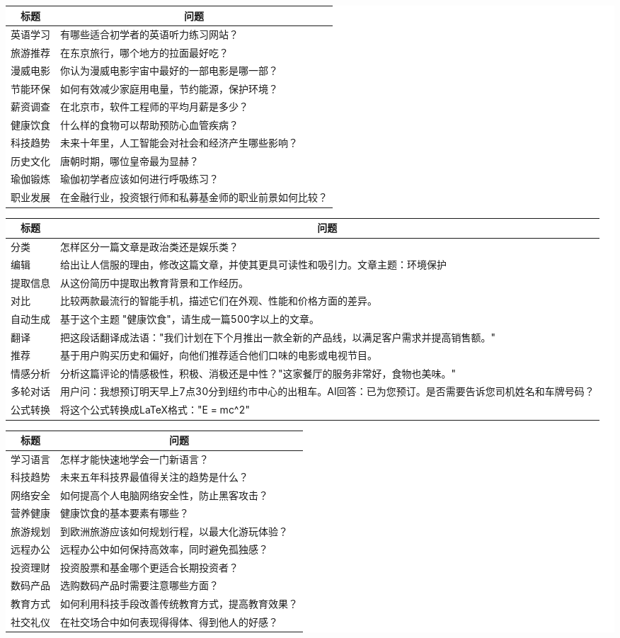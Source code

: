 |标题|问题|
|---|---|
|英语学习|有哪些适合初学者的英语听力练习网站？|
|旅游推荐|在东京旅行，哪个地方的拉面最好吃？|
|漫威电影|你认为漫威电影宇宙中最好的一部电影是哪一部？|
|节能环保|如何有效减少家庭用电量，节约能源，保护环境？|
|薪资调查|在北京市，软件工程师的平均月薪是多少？|
|健康饮食|什么样的食物可以帮助预防心血管疾病？|
|科技趋势|未来十年里，人工智能会对社会和经济产生哪些影响？|
|历史文化|唐朝时期，哪位皇帝最为显赫？|
|瑜伽锻炼|瑜伽初学者应该如何进行呼吸练习？|
|职业发展|在金融行业，投资银行师和私募基金师的职业前景如何比较？|

| 标题 | 问题 |
| --- | --- |
| 分类 | 怎样区分一篇文章是政治类还是娱乐类？ |
| 编辑 | 给出让人信服的理由，修改这篇文章，并使其更具可读性和吸引力。文章主题：环境保护 |
| 提取信息 | 从这份简历中提取出教育背景和工作经历。 |
| 对比 | 比较两款最流行的智能手机，描述它们在外观、性能和价格方面的差异。 |
| 自动生成 | 基于这个主题 "健康饮食"，请生成一篇500字以上的文章。|
| 翻译 | 把这段话翻译成法语："我们计划在下个月推出一款全新的产品线，以满足客户需求并提高销售额。" |
| 推荐 | 基于用户购买历史和偏好，向他们推荐适合他们口味的电影或电视节目。 |
| 情感分析 | 分析这篇评论的情感极性，积极、消极还是中性？"这家餐厅的服务非常好，食物也美味。" |
| 多轮对话 | 用户问：我想预订明天早上7点30分到纽约市中心的出租车。AI回答：已为您预订。是否需要告诉您司机姓名和车牌号码？ |
| 公式转换 | 将这个公式转换成LaTeX格式："E = mc^2" |

| 标题 | 问题 |
| --- | --- |
| 学习语言 | 怎样才能快速地学会一门新语言？ |
| 科技趋势 | 未来五年科技界最值得关注的趋势是什么？ |
| 网络安全 | 如何提高个人电脑网络安全性，防止黑客攻击？ |
| 营养健康 | 健康饮食的基本要素有哪些？ |
| 旅游规划 | 到欧洲旅游应该如何规划行程，以最大化游玩体验？ |
| 远程办公 | 远程办公中如何保持高效率，同时避免孤独感？ |
| 投资理财 | 投资股票和基金哪个更适合长期投资者？ |
| 数码产品 | 选购数码产品时需要注意哪些方面？ |
| 教育方式 | 如何利用科技手段改善传统教育方式，提高教育效果？ |
| 社交礼仪 | 在社交场合中如何表现得得体、得到他人的好感？ |

